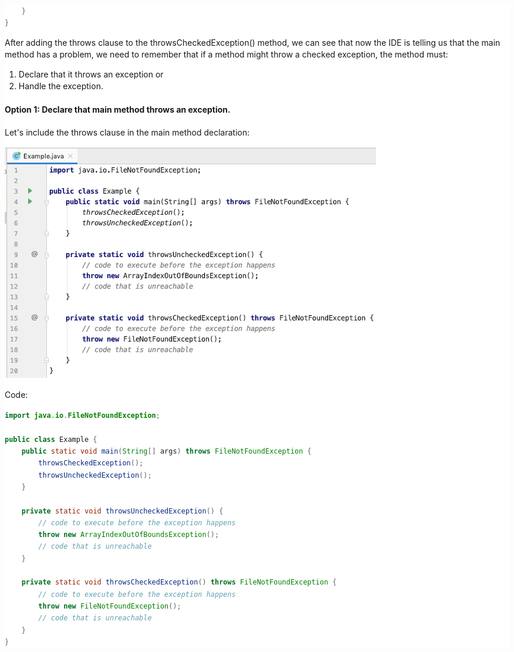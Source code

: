 ```java
    }
}
```

After adding the throws clause to the throwsCheckedException() method, we can see that now the IDE is telling us that 
the main method has a problem, we need to remember that if a method might throw a checked exception, the method must: 

1. Declare that it throws an exception or
2. Handle the exception.

<h4>Option 1: Declare that main method throws an exception.</h4>

Let's include the throws clause in the main method declaration:

![example3.png](images/example3.png)

Code:
```java
import java.io.FileNotFoundException;

public class Example {
    public static void main(String[] args) throws FileNotFoundException {
        throwsCheckedException();
        throwsUncheckedException();
    }

    private static void throwsUncheckedException() {
        // code to execute before the exception happens
        throw new ArrayIndexOutOfBoundsException();
        // code that is unreachable
    }

    private static void throwsCheckedException() throws FileNotFoundException {
        // code to execute before the exception happens
        throw new FileNotFoundException();
        // code that is unreachable
    }
}
```
